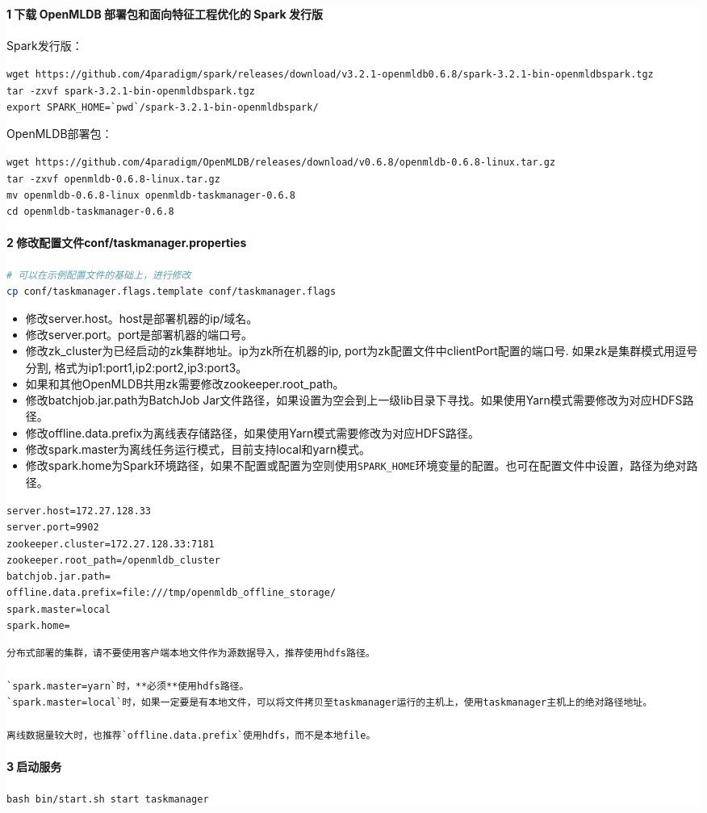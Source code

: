 #### 1 下载 OpenMLDB 部署包和面向特征工程优化的 Spark 发行版

Spark发行版：
```
wget https://github.com/4paradigm/spark/releases/download/v3.2.1-openmldb0.6.8/spark-3.2.1-bin-openmldbspark.tgz 
tar -zxvf spark-3.2.1-bin-openmldbspark.tgz 
export SPARK_HOME=`pwd`/spark-3.2.1-bin-openmldbspark/
```

OpenMLDB部署包：
```
wget https://github.com/4paradigm/OpenMLDB/releases/download/v0.6.8/openmldb-0.6.8-linux.tar.gz
tar -zxvf openmldb-0.6.8-linux.tar.gz
mv openmldb-0.6.8-linux openmldb-taskmanager-0.6.8
cd openmldb-taskmanager-0.6.8
```

#### 2 修改配置文件conf/taskmanager.properties
```bash
# 可以在示例配置文件的基础上，进行修改
cp conf/taskmanager.flags.template conf/taskmanager.flags
```

* 修改server.host。host是部署机器的ip/域名。
* 修改server.port。port是部署机器的端口号。
* 修改zk_cluster为已经启动的zk集群地址。ip为zk所在机器的ip, port为zk配置文件中clientPort配置的端口号. 如果zk是集群模式用逗号分割, 格式为ip1:port1,ip2:port2,ip3:port3。
* 如果和其他OpenMLDB共用zk需要修改zookeeper.root_path。
* 修改batchjob.jar.path为BatchJob Jar文件路径，如果设置为空会到上一级lib目录下寻找。如果使用Yarn模式需要修改为对应HDFS路径。
* 修改offline.data.prefix为离线表存储路径，如果使用Yarn模式需要修改为对应HDFS路径。
* 修改spark.master为离线任务运行模式，目前支持local和yarn模式。
* 修改spark.home为Spark环境路径，如果不配置或配置为空则使用`SPARK_HOME`环境变量的配置。也可在配置文件中设置，路径为绝对路径。

```
server.host=172.27.128.33
server.port=9902
zookeeper.cluster=172.27.128.33:7181
zookeeper.root_path=/openmldb_cluster
batchjob.jar.path=
offline.data.prefix=file:///tmp/openmldb_offline_storage/
spark.master=local
spark.home=
```
```{attention}
分布式部署的集群，请不要使用客户端本地文件作为源数据导入，推荐使用hdfs路径。

`spark.master=yarn`时，**必须**使用hdfs路径。
`spark.master=local`时，如果一定要是有本地文件，可以将文件拷贝至taskmanager运行的主机上，使用taskmanager主机上的绝对路径地址。

离线数据量较大时，也推荐`offline.data.prefix`使用hdfs，而不是本地file。
```

#### 3 启动服务
```
bash bin/start.sh start taskmanager
```
